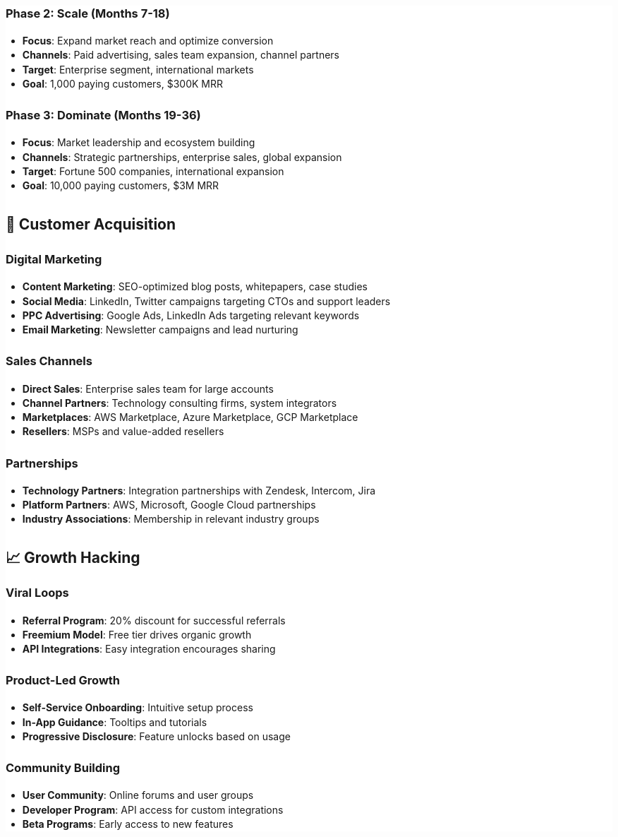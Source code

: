 ### Phase 2: Scale (Months 7-18)
- **Focus**: Expand market reach and optimize conversion
- **Channels**: Paid advertising, sales team expansion, channel partners
- **Target**: Enterprise segment, international markets
- **Goal**: 1,000 paying customers, $300K MRR

### Phase 3: Dominate (Months 19-36)
- **Focus**: Market leadership and ecosystem building
- **Channels**: Strategic partnerships, enterprise sales, global expansion
- **Target**: Fortune 500 companies, international expansion
- **Goal**: 10,000 paying customers, $3M MRR

## 🎣 Customer Acquisition

### Digital Marketing
- **Content Marketing**: SEO-optimized blog posts, whitepapers, case studies
- **Social Media**: LinkedIn, Twitter campaigns targeting CTOs and support leaders
- **PPC Advertising**: Google Ads, LinkedIn Ads targeting relevant keywords
- **Email Marketing**: Newsletter campaigns and lead nurturing

### Sales Channels
- **Direct Sales**: Enterprise sales team for large accounts
- **Channel Partners**: Technology consulting firms, system integrators
- **Marketplaces**: AWS Marketplace, Azure Marketplace, GCP Marketplace
- **Resellers**: MSPs and value-added resellers

### Partnerships
- **Technology Partners**: Integration partnerships with Zendesk, Intercom, Jira
- **Platform Partners**: AWS, Microsoft, Google Cloud partnerships
- **Industry Associations**: Membership in relevant industry groups

## 📈 Growth Hacking

### Viral Loops
- **Referral Program**: 20% discount for successful referrals
- **Freemium Model**: Free tier drives organic growth
- **API Integrations**: Easy integration encourages sharing

### Product-Led Growth
- **Self-Service Onboarding**: Intuitive setup process
- **In-App Guidance**: Tooltips and tutorials
- **Progressive Disclosure**: Feature unlocks based on usage

### Community Building
- **User Community**: Online forums and user groups
- **Developer Program**: API access for custom integrations
- **Beta Programs**: Early access to new features
